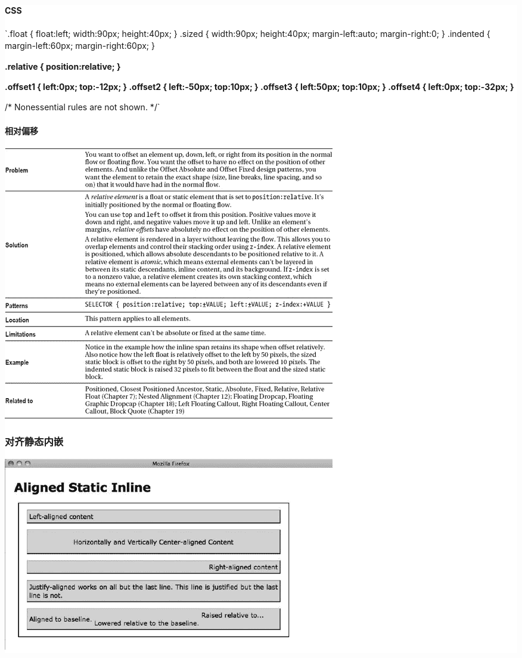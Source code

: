 #### CSS

`.float { float:left; width:90px; height:40px; } .sized { width:90px; height:40px; margin-left:auto; margin-right:0; } .indented { margin-left:60px; margin-right:60px; }

**.relative { position:relative; }**

**.offset1 { left:0px; top:-12px; } .offset2 { left:-50px; top:10px; } .offset3 { left:50px; top:10px; } .offset4 { left:0px; top:-32px; }**

/* Nonessential rules are not shown. */`

#### 相对偏移

![Image](img/p165-01.jpg)

### 对齐静态内嵌

![Image](img/U0807.jpg)

